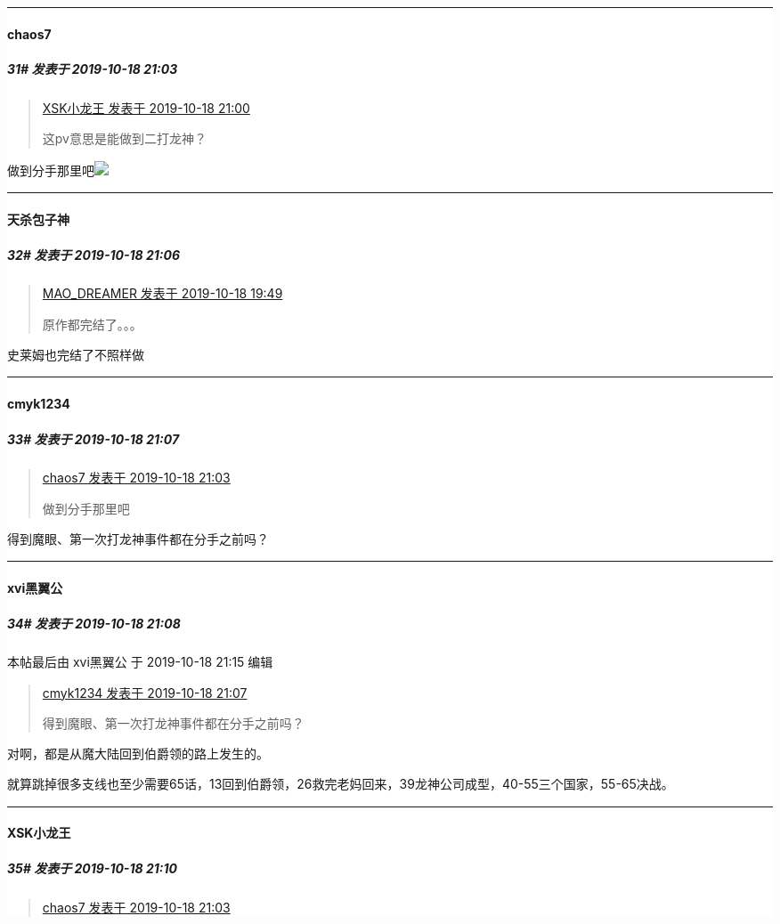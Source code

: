 

*****

####  chaos7  
##### 31#       发表于 2019-10-18 21:03

<blockquote><a href="httphttps://bbs.saraba1st.com/2b/forum.php?mod=redirect&amp;goto=findpost&amp;pid=45245156&amp;ptid=1860168" target="_blank">XSK小龙王 发表于 2019-10-18 21:00</a>

这pv意思是能做到二打龙神？</blockquote>
做到分手那里吧<img src="https://static.saraba1st.com/image/smiley/face2017/009.gif" referrerpolicy="no-referrer">

*****

####  天杀包子神  
##### 32#       发表于 2019-10-18 21:06

<blockquote><a href="httphttps://bbs.saraba1st.com/2b/forum.php?mod=redirect&amp;goto=findpost&amp;pid=45244476&amp;ptid=1860168" target="_blank">MAO_DREAMER 发表于 2019-10-18 19:49</a>

原作都完结了。。。</blockquote>
史莱姆也完结了不照样做

*****

####  cmyk1234  
##### 33#       发表于 2019-10-18 21:07

<blockquote><a href="httphttps://bbs.saraba1st.com/2b/forum.php?mod=redirect&amp;goto=findpost&amp;pid=45245174&amp;ptid=1860168" target="_blank">chaos7 发表于 2019-10-18 21:03</a>

做到分手那里吧</blockquote>
得到魔眼、第一次打龙神事件都在分手之前吗？

*****

####  xvi黑翼公  
##### 34#       发表于 2019-10-18 21:08

 本帖最后由 xvi黑翼公 于 2019-10-18 21:15 编辑 
<blockquote><a href="httphttps://bbs.saraba1st.com/2b/forum.php?mod=redirect&amp;goto=findpost&amp;pid=45245211&amp;ptid=1860168" target="_blank">cmyk1234 发表于 2019-10-18 21:07</a>

得到魔眼、第一次打龙神事件都在分手之前吗？</blockquote>
对啊，都是从魔大陆回到伯爵领的路上发生的。

就算跳掉很多支线也至少需要65话，13回到伯爵领，26救完老妈回来，39龙神公司成型，40-55三个国家，55-65决战。

*****

####  XSK小龙王  
##### 35#       发表于 2019-10-18 21:10

<blockquote><a href="httphttps://bbs.saraba1st.com/2b/forum.php?mod=redirect&amp;goto=findpost&amp;pid=45245174&amp;ptid=1860168" target="_blank">chaos7 发表于 2019-10-18 21:03</a>
